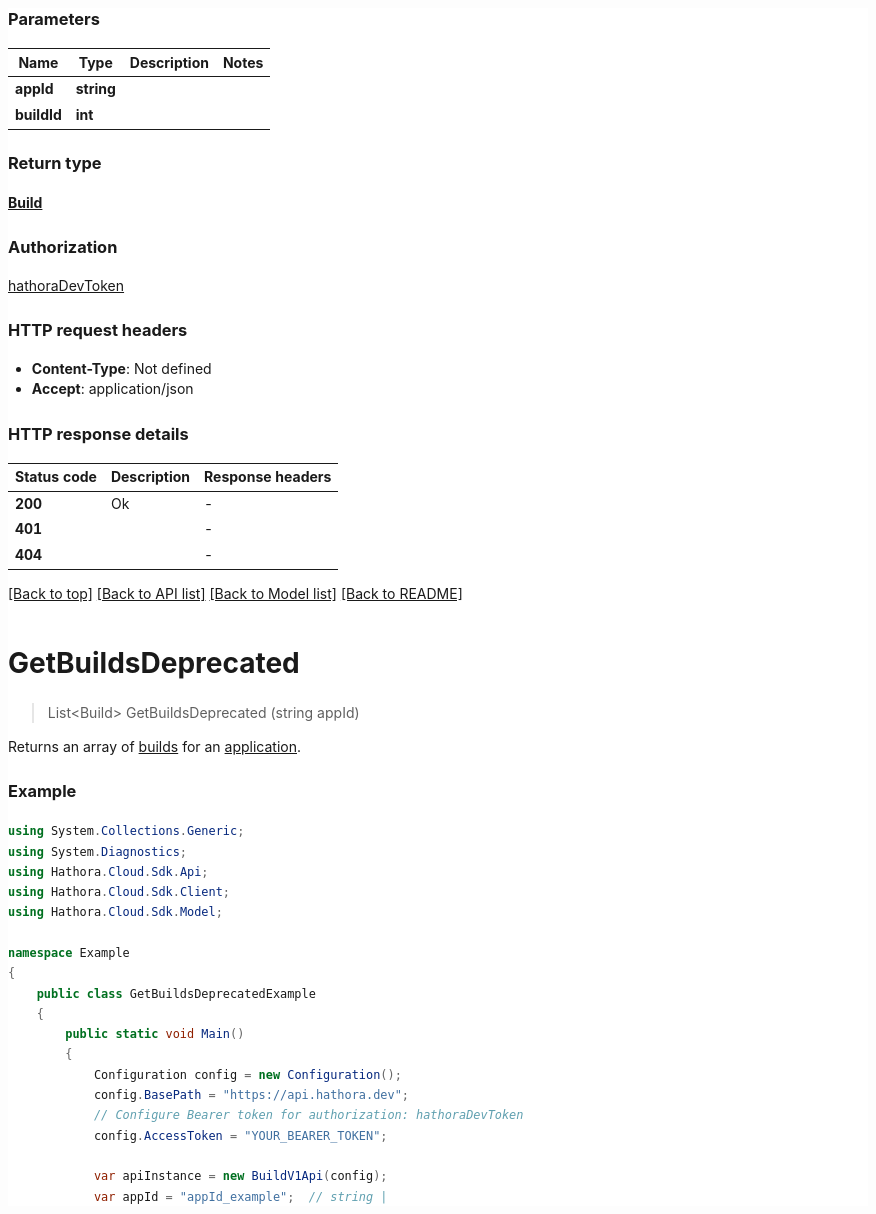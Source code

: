 ### Parameters

| Name | Type | Description | Notes |
|------|------|-------------|-------|
| **appId** | **string** |  |  |
| **buildId** | **int** |  |  |

### Return type

[**Build**](Build.md)

### Authorization

[hathoraDevToken](../README.md#hathoraDevToken)

### HTTP request headers

 - **Content-Type**: Not defined
 - **Accept**: application/json


### HTTP response details
| Status code | Description | Response headers |
|-------------|-------------|------------------|
| **200** | Ok |  -  |
| **401** |  |  -  |
| **404** |  |  -  |

[[Back to top]](#) [[Back to API list]](../README.md#documentation-for-api-endpoints) [[Back to Model list]](../README.md#documentation-for-models) [[Back to README]](../README.md)

<a name="getbuildsdeprecated"></a>
# **GetBuildsDeprecated**
> List&lt;Build&gt; GetBuildsDeprecated (string appId)



Returns an array of [builds](https://hathora.dev/docs/concepts/hathora-entities#build) for an [application](https://hathora.dev/docs/concepts/hathora-entities#application).

### Example
```csharp
using System.Collections.Generic;
using System.Diagnostics;
using Hathora.Cloud.Sdk.Api;
using Hathora.Cloud.Sdk.Client;
using Hathora.Cloud.Sdk.Model;

namespace Example
{
    public class GetBuildsDeprecatedExample
    {
        public static void Main()
        {
            Configuration config = new Configuration();
            config.BasePath = "https://api.hathora.dev";
            // Configure Bearer token for authorization: hathoraDevToken
            config.AccessToken = "YOUR_BEARER_TOKEN";

            var apiInstance = new BuildV1Api(config);
            var appId = "appId_example";  // string | 
```